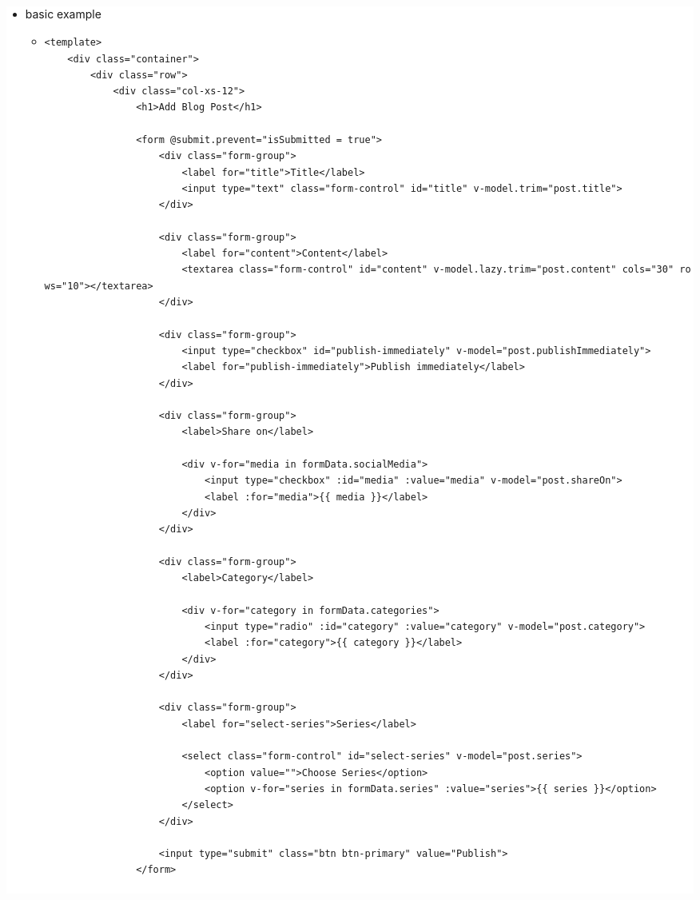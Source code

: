 * basic example

  * ```vue
    <template>
        <div class="container">
            <div class="row">
                <div class="col-xs-12">
                    <h1>Add Blog Post</h1>
    
                    <form @submit.prevent="isSubmitted = true">
                        <div class="form-group">
                            <label for="title">Title</label>
                            <input type="text" class="form-control" id="title" v-model.trim="post.title">
                        </div>
    
                        <div class="form-group">
                            <label for="content">Content</label>
                            <textarea class="form-control" id="content" v-model.lazy.trim="post.content" cols="30" rows="10"></textarea>
                        </div>
    
                        <div class="form-group">
                            <input type="checkbox" id="publish-immediately" v-model="post.publishImmediately">
                            <label for="publish-immediately">Publish immediately</label>
                        </div>
    
                        <div class="form-group">
                            <label>Share on</label>
    
                            <div v-for="media in formData.socialMedia">
                                <input type="checkbox" :id="media" :value="media" v-model="post.shareOn">
                                <label :for="media">{{ media }}</label>
                            </div>
                        </div>
    
                        <div class="form-group">
                            <label>Category</label>
    
                            <div v-for="category in formData.categories">
                                <input type="radio" :id="category" :value="category" v-model="post.category">
                                <label :for="category">{{ category }}</label>
                            </div>
                        </div>
    
                        <div class="form-group">
                            <label for="select-series">Series</label>
    
                            <select class="form-control" id="select-series" v-model="post.series">
                                <option value="">Choose Series</option>
                                <option v-for="series in formData.series" :value="series">{{ series }}</option>
                            </select>
                        </div>
    
                        <input type="submit" class="btn btn-primary" value="Publish">
                    </form>
    